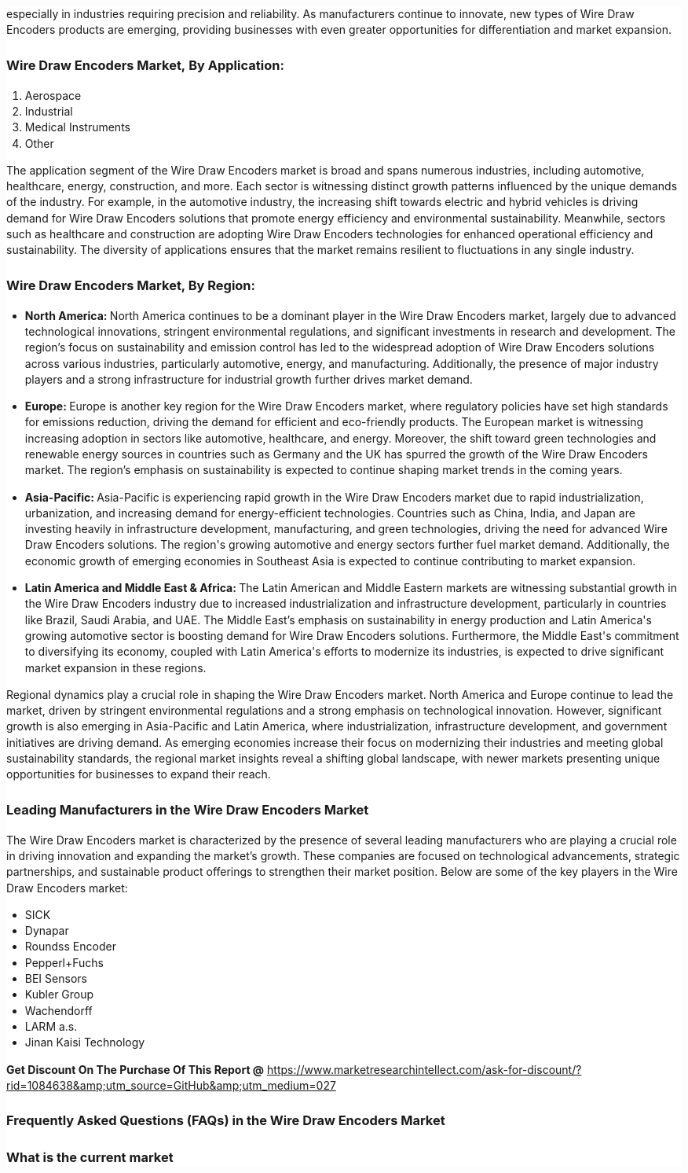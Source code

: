 especially in industries requiring precision and reliability. As manufacturers continue to innovate, new types of Wire Draw Encoders products are emerging, providing businesses with even greater opportunities for differentiation and market expansion.</p><h3>Wire Draw Encoders Market,&nbsp;By Application:</h3><ol><li>Aerospace<li> Industrial<li> Medical Instruments<li> Other</li></ol><p>The application segment of the Wire Draw Encoders market is broad and spans numerous industries, including automotive, healthcare, energy, construction, and more. Each sector is witnessing distinct growth patterns influenced by the unique demands of the industry. For example, in the automotive industry, the increasing shift towards electric and hybrid vehicles is driving demand for Wire Draw Encoders solutions that promote energy efficiency and environmental sustainability. Meanwhile, sectors such as healthcare and construction are adopting Wire Draw Encoders technologies for enhanced operational efficiency and sustainability. The diversity of applications ensures that the market remains resilient to fluctuations in any single industry.</p><h3>Wire Draw Encoders Market, By Region:</h3><ul><li><p><strong>North America:&nbsp;</strong>North America continues to be a dominant player in the Wire Draw Encoders market, largely due to advanced technological innovations, stringent environmental regulations, and significant investments in research and development. The region&rsquo;s focus on sustainability and emission control has led to the widespread adoption of Wire Draw Encoders solutions across various industries, particularly automotive, energy, and manufacturing. Additionally, the presence of major industry players and a strong infrastructure for industrial growth further drives market demand.</p></li><li><p><strong><strong>Europe:&nbsp;</strong></strong>Europe is another key region for the Wire Draw Encoders market, where regulatory policies have set high standards for emissions reduction, driving the demand for efficient and eco-friendly products. The European market is witnessing increasing adoption in sectors like automotive, healthcare, and energy. Moreover, the shift toward green technologies and renewable energy sources in countries such as Germany and the UK has spurred the growth of the Wire Draw Encoders market. The region&rsquo;s emphasis on sustainability is expected to continue shaping market trends in the coming years.</p></li><li><p><strong><strong>Asia-Pacific:&nbsp;</strong></strong>Asia-Pacific is experiencing rapid growth in the Wire Draw Encoders market due to rapid industrialization, urbanization, and increasing demand for energy-efficient technologies. Countries such as China, India, and Japan are investing heavily in infrastructure development, manufacturing, and green technologies, driving the need for advanced Wire Draw Encoders solutions. The region's growing automotive and energy sectors further fuel market demand. Additionally, the economic growth of emerging economies in Southeast Asia is expected to continue contributing to market expansion.</p></li><li><p><strong><strong>Latin America and Middle East &amp; Africa:&nbsp;</strong></strong>The Latin American and Middle Eastern markets are witnessing substantial growth in the Wire Draw Encoders industry due to increased industrialization and infrastructure development, particularly in countries like Brazil, Saudi Arabia, and UAE. The Middle East&rsquo;s emphasis on sustainability in energy production and Latin America's growing automotive sector is boosting demand for Wire Draw Encoders solutions. Furthermore, the Middle East's commitment to diversifying its economy, coupled with Latin America's efforts to modernize its industries, is expected to drive significant market expansion in these regions.</p></li></ul><p>Regional dynamics play a crucial role in shaping the Wire Draw Encoders market. North America and Europe continue to lead the market, driven by stringent environmental regulations and a strong emphasis on technological innovation. However, significant growth is also emerging in Asia-Pacific and Latin America, where industrialization, infrastructure development, and government initiatives are driving demand. As emerging economies increase their focus on modernizing their industries and meeting global sustainability standards, the regional market insights reveal a shifting global landscape, with newer markets presenting unique opportunities for businesses to expand their reach.</p><h3><strong>Leading Manufacturers in the Wire Draw Encoders Market</strong></h3><p>The Wire Draw Encoders market is characterized by the presence of several leading manufacturers who are playing a crucial role in driving innovation and expanding the market&rsquo;s growth. These companies are focused on technological advancements, strategic partnerships, and sustainable product offerings to strengthen their market position. Below are some of the key players in the Wire Draw Encoders market:</p></div><div class="article-main__content" data-test-id="publishing-text-block"><ul><li><span class="">SICK<li> Dynapar<li> Roundss Encoder<li> Pepperl+Fuchs<li> BEI Sensors<li> Kubler Group<li> Wachendorff<li> LARM a.s.<li> Jinan Kaisi Technology</span></li></ul></div><div class="article-main__content" data-test-id="publishing-text-block"><p><span class="font-[700]"><strong>Get Discount On The Purchase Of This Report @</strong> <a href="https://www.marketresearchintellect.com/ask-for-discount/?rid=1084638&amp;utm_source=GitHub&amp;utm_medium=027" data-fr-linked="true">https://www.marketresearchintellect.com/ask-for-discount/?rid=1084638&amp;utm_source=GitHub&amp;utm_medium=027</a></span></p></div><div class="article-main__content" data-test-id="publishing-text-block"><h3><strong>Frequently Asked Questions (FAQs) in the Wire Draw Encoders Market</strong></h3><h3><strong>What is the current market
